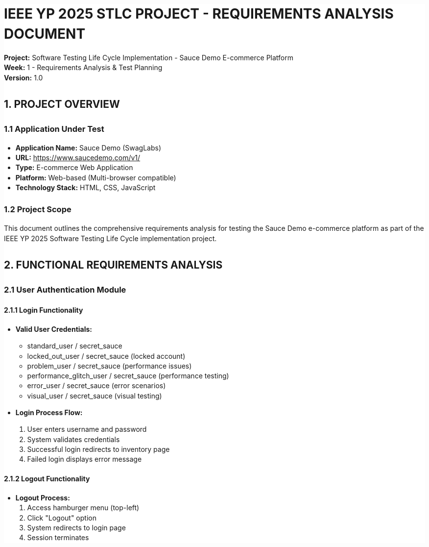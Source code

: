 # IEEE YP 2025 STLC PROJECT - REQUIREMENTS ANALYSIS DOCUMENT

**Project:** Software Testing Life Cycle Implementation - Sauce Demo E-commerce Platform  
**Week:** 1 - Requirements Analysis & Test Planning  
**Version:** 1.0

## 1. PROJECT OVERVIEW

### 1.1 Application Under Test

- **Application Name:** Sauce Demo (SwagLabs)
- **URL:** https://www.saucedemo.com/v1/
- **Type:** E-commerce Web Application
- **Platform:** Web-based (Multi-browser compatible)
- **Technology Stack:** HTML, CSS, JavaScript

### 1.2 Project Scope

This document outlines the comprehensive requirements analysis for testing the Sauce Demo e-commerce platform as part of the IEEE YP 2025 Software Testing Life Cycle implementation project.

## 2. FUNCTIONAL REQUIREMENTS ANALYSIS

### 2.1 User Authentication Module

#### 2.1.1 Login Functionality

- **Valid User Credentials:**

  - standard_user / secret_sauce
  - locked_out_user / secret_sauce (locked account)
  - problem_user / secret_sauce (performance issues)
  - performance_glitch_user / secret_sauce (performance testing)
  - error_user / secret_sauce (error scenarios)
  - visual_user / secret_sauce (visual testing)

- **Login Process Flow:**
  1. User enters username and password
  2. System validates credentials
  3. Successful login redirects to inventory page
  4. Failed login displays error message

#### 2.1.2 Logout Functionality

- **Logout Process:**
  1. Access hamburger menu (top-left)
  2. Click "Logout" option
  3. System redirects to login page
  4. Session terminates
